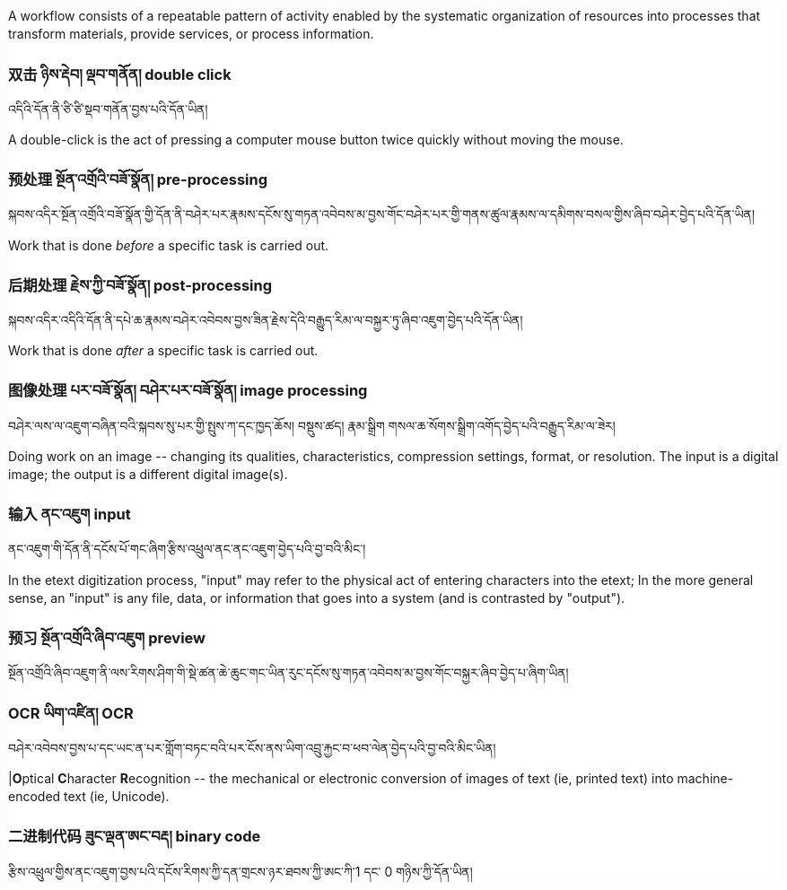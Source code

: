A workflow consists of a repeatable pattern of activity enabled by the systematic organization of resources into processes that transform materials, provide services, or process information.

### 双击	ཉིས་རྡེབ། ལྡབ་གནོན།	double click

འདིའི་དོན་ནི་ཙི་ཙི་སྡབ་གནོན་བྱས་པའི་དོན་ཡིན།

A double-click is the act of pressing a computer mouse button twice quickly without moving the mouse.

### 预处理	སྔོན་འགྲོའི་བཟོ་སྣོན།	pre-processing

སྐབས་འདིར་སྔོན་འགྲོའི་བཟོ་སྣོན་གྱི་དོན་ནི་བཤེར་པར་རྣམས་དངོས་སུ་གཏན་འབེབས་མ་བྱས་གོང་བཤེར་པར་གྱི་གནས་ཚུལ་རྣམས་ལ་དམིགས་བསལ་གྱིས་ཞིབ་བཤེར་བྱེད་པའི་དོན་ཡིན། 

Work that is done *before* a specific task is carried out. 

### 后期处理	རྗེས་ཀྱི་བཟོ་སྣོན།	post-processing

སྐབས་འདིར་འདིའི་དོན་ནི་དཔེ་ཆ་རྣམས་བཤེར་འབེབས་བྱས་ཟིན་རྗེས་དེའི་བརྒྱུད་རིམ་ལ་བསྐྱར་ཏུ་ཞིབ་འཇུག་བྱེད་པའི་དོན་ཡིན།

Work that is done *after* a specific task is carried out. 

### 图像处理	པར་བཟོ་སྣོན། བཤེར་པར་བཟོ་སྣོན།	image processing

བཤེར་ལས་ལ་འཇུག་བཞིན་བའི་སྐབས་སུ་པར་གྱི་སྤུས་ཀ་དང་ཁྱད་ཆོས། བསྡུས་ཚད། རྣམ་སྒྲིག གསལ་ཆ་སོགས་སྒྲིག་འགོད་བྱེད་པའི་བརྒྱུད་རིམ་ལ་ཟེར། 

Doing work on an image -- changing its qualities, characteristics, compression settings, format, or resolution. The input is a digital image; the output is a different digital image(s).

### 输入 	ནང་འཇུག	input

ནང་འཇུག་གི་དོན་ནི་དངོས་པོ་གང་ཞིག་རྩིས་འཕྲུལ་ནང་ནང་འཇུག་བྱེད་པའི་བྱ་བའི་མིང་།

In the etext digitization process, "input" may refer to the physical act of entering characters into the etext; In the more general sense, an "input" is any file, data, or information that goes into a system (and is contrasted by "output").

### 预习		སྔོན་འགྲོའི་ཞིབ་འཇུག        preview

སྔོན་འགྲོའི་ཞིབ་འཇུག་ནི་ལས་རིགས་ཤིག་གི་སྡེ་ཚན་ཆེ་ཆུང་གང་ཡིན་རུང་དངོས་སུ་གཏན་འབེབས་མ་བྱས་གོང་བསྐྱར་ཞིབ་བྱེད་པ་ཞིག་ཡིན། 

### OCR 	ཡིག་འཛིན། 	OCR 

བཤེར་འབེབས་བྱས་པ་དང་ཡང་ན་པར་གློག་བཏང་བའི་པར་ངོས་ནས་ཡིག་འབྲུ་རྐྱང་བ་ཕབ་ལེན་བྱེད་པའི་བྱ་བའི་མིང་ཡིན།

|**O**ptical **C**haracter **R**ecognition -- the mechanical or electronic conversion of images of text (ie, printed text) into machine-encoded text (ie, Unicode).

### 二进制代码 	ཟུང་ལྡན་ཨང་བརྡ།	binary code

རྩིས་འཕྲུལ་གྱིས་ནང་འཇུག་བྱས་པའི་དངོས་རིགས་ཀྱི་དན་གྲངས་ཉར་ཐབས་ཀྱི་ཨང་ཀི་1 དང་ 0 གཉིས་ཀྱི་དོན་ཡིན།

